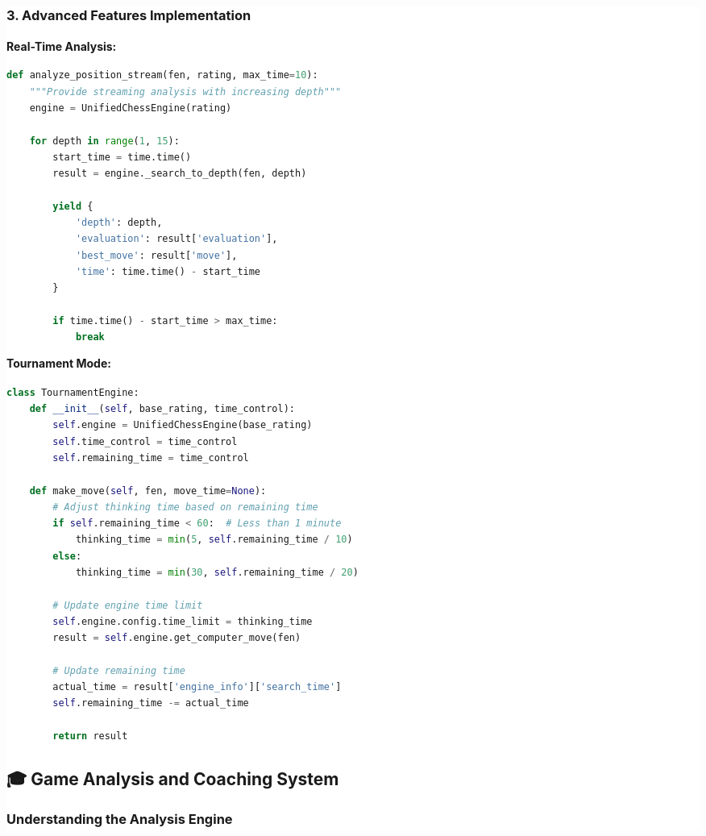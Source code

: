 ### **3. Advanced Features Implementation**

**Real-Time Analysis:**
```python
def analyze_position_stream(fen, rating, max_time=10):
    """Provide streaming analysis with increasing depth"""
    engine = UnifiedChessEngine(rating)
    
    for depth in range(1, 15):
        start_time = time.time()
        result = engine._search_to_depth(fen, depth)
        
        yield {
            'depth': depth,
            'evaluation': result['evaluation'],
            'best_move': result['move'],
            'time': time.time() - start_time
        }
        
        if time.time() - start_time > max_time:
            break
```

**Tournament Mode:**
```python
class TournamentEngine:
    def __init__(self, base_rating, time_control):
        self.engine = UnifiedChessEngine(base_rating)
        self.time_control = time_control
        self.remaining_time = time_control
    
    def make_move(self, fen, move_time=None):
        # Adjust thinking time based on remaining time
        if self.remaining_time < 60:  # Less than 1 minute
            thinking_time = min(5, self.remaining_time / 10)
        else:
            thinking_time = min(30, self.remaining_time / 20)
        
        # Update engine time limit
        self.engine.config.time_limit = thinking_time
        result = self.engine.get_computer_move(fen)
        
        # Update remaining time
        actual_time = result['engine_info']['search_time']
        self.remaining_time -= actual_time
        
        return result
```

## 🎓 Game Analysis and Coaching System

### **Understanding the Analysis Engine**
